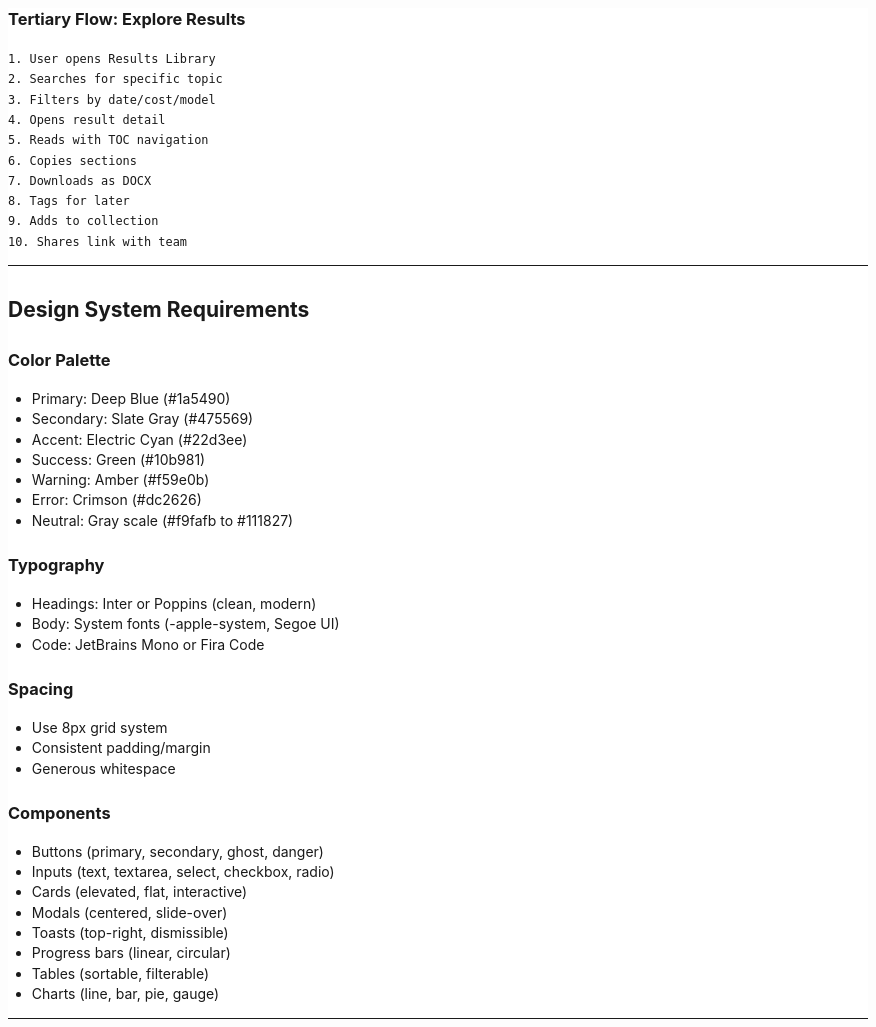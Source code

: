 
### Tertiary Flow: Explore Results
```
1. User opens Results Library
2. Searches for specific topic
3. Filters by date/cost/model
4. Opens result detail
5. Reads with TOC navigation
6. Copies sections
7. Downloads as DOCX
8. Tags for later
9. Adds to collection
10. Shares link with team
```

---

## Design System Requirements

### Color Palette
- Primary: Deep Blue (#1a5490)
- Secondary: Slate Gray (#475569)
- Accent: Electric Cyan (#22d3ee)
- Success: Green (#10b981)
- Warning: Amber (#f59e0b)
- Error: Crimson (#dc2626)
- Neutral: Gray scale (#f9fafb to #111827)

### Typography
- Headings: Inter or Poppins (clean, modern)
- Body: System fonts (-apple-system, Segoe UI)
- Code: JetBrains Mono or Fira Code

### Spacing
- Use 8px grid system
- Consistent padding/margin
- Generous whitespace

### Components
- Buttons (primary, secondary, ghost, danger)
- Inputs (text, textarea, select, checkbox, radio)
- Cards (elevated, flat, interactive)
- Modals (centered, slide-over)
- Toasts (top-right, dismissible)
- Progress bars (linear, circular)
- Tables (sortable, filterable)
- Charts (line, bar, pie, gauge)

---
